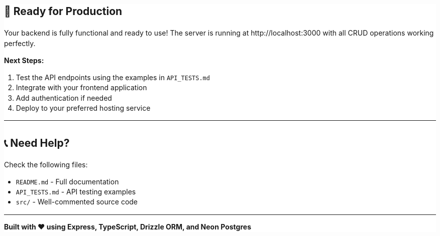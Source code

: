 
## 🌟 Ready for Production

Your backend is fully functional and ready to use! The server is running at http://localhost:3000 with all CRUD operations working perfectly.

**Next Steps:**
1. Test the API endpoints using the examples in `API_TESTS.md`
2. Integrate with your frontend application
3. Add authentication if needed
4. Deploy to your preferred hosting service

---

## 📞 Need Help?

Check the following files:
- `README.md` - Full documentation
- `API_TESTS.md` - API testing examples
- `src/` - Well-commented source code

---

**Built with ❤️ using Express, TypeScript, Drizzle ORM, and Neon Postgres**

